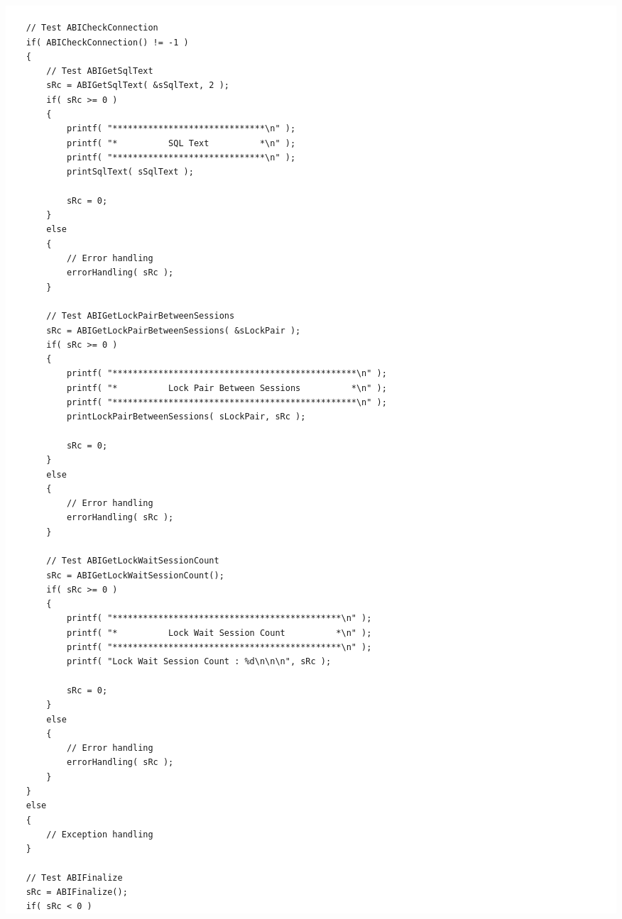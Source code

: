 ```

    // Test ABICheckConnection
    if( ABICheckConnection() != -1 )
    {
        // Test ABIGetSqlText
        sRc = ABIGetSqlText( &sSqlText, 2 );
        if( sRc >= 0 )
        {
            printf( "******************************\n" );
            printf( "*          SQL Text          *\n" );
            printf( "******************************\n" );
            printSqlText( sSqlText );

            sRc = 0;
        }
        else
        {
            // Error handling
            errorHandling( sRc );
        }

        // Test ABIGetLockPairBetweenSessions
        sRc = ABIGetLockPairBetweenSessions( &sLockPair );
        if( sRc >= 0 )
        {
            printf( "************************************************\n" );
            printf( "*          Lock Pair Between Sessions          *\n" );
            printf( "************************************************\n" );
            printLockPairBetweenSessions( sLockPair, sRc );

            sRc = 0;
        }
        else
        {
            // Error handling
            errorHandling( sRc );
        }

        // Test ABIGetLockWaitSessionCount
        sRc = ABIGetLockWaitSessionCount();
        if( sRc >= 0 )
        {
            printf( "*********************************************\n" );
            printf( "*          Lock Wait Session Count          *\n" );
            printf( "*********************************************\n" );
            printf( "Lock Wait Session Count : %d\n\n\n", sRc );

            sRc = 0;
        }
        else
        {
            // Error handling
            errorHandling( sRc );
        }
    }
    else
    {
        // Exception handling
    }

    // Test ABIFinalize
    sRc = ABIFinalize();
    if( sRc < 0 )
```